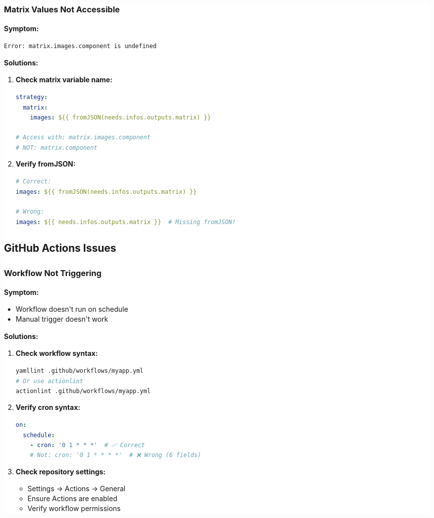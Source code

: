 ### Matrix Values Not Accessible

**Symptom:**
```
Error: matrix.images.component is undefined
```

**Solutions:**

1. **Check matrix variable name:**
   ```yaml
   strategy:
     matrix:
       images: ${{ fromJSON(needs.infos.outputs.matrix) }}
   
   # Access with: matrix.images.component
   # NOT: matrix.component
   ```

2. **Verify fromJSON:**
   ```yaml
   # Correct:
   images: ${{ fromJSON(needs.infos.outputs.matrix) }}
   
   # Wrong:
   images: ${{ needs.infos.outputs.matrix }}  # Missing fromJSON!
   ```

## GitHub Actions Issues

### Workflow Not Triggering

**Symptom:**
- Workflow doesn't run on schedule
- Manual trigger doesn't work

**Solutions:**

1. **Check workflow syntax:**
   ```sh
   yamllint .github/workflows/myapp.yml
   # Or use actionlint
   actionlint .github/workflows/myapp.yml
   ```

2. **Verify cron syntax:**
   ```yaml
   on:
     schedule:
       - cron: '0 1 * * *'  # ✅ Correct
       # Not: cron: '0 1 * * * *'  # ❌ Wrong (6 fields)
   ```

3. **Check repository settings:**
   - Settings → Actions → General
   - Ensure Actions are enabled
   - Verify workflow permissions
